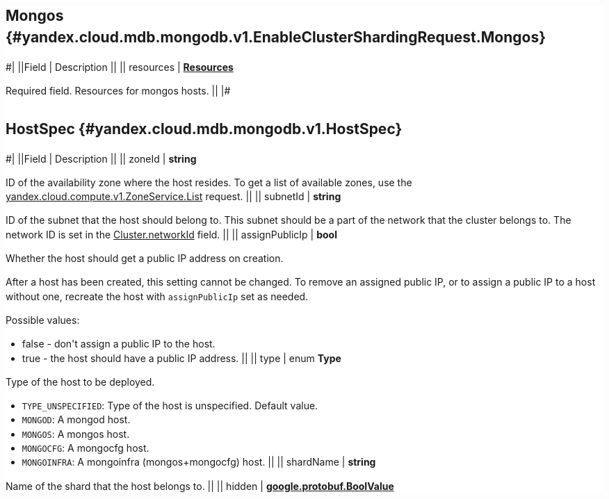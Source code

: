 ## Mongos {#yandex.cloud.mdb.mongodb.v1.EnableClusterShardingRequest.Mongos}

#|
||Field | Description ||
|| resources | **[Resources](#yandex.cloud.mdb.mongodb.v1.Resources)**

Required field. Resources for mongos hosts. ||
|#

## HostSpec {#yandex.cloud.mdb.mongodb.v1.HostSpec}

#|
||Field | Description ||
|| zoneId | **string**

ID of the availability zone where the host resides.
To get a list of available zones, use the [yandex.cloud.compute.v1.ZoneService.List](/docs/compute/api-ref/grpc/Zone/list#List) request. ||
|| subnetId | **string**

ID of the subnet that the host should belong to. This subnet should be a part
of the network that the cluster belongs to.
The network ID is set in the [Cluster.networkId](/docs/managed-mongodb/api-ref/grpc/Cluster/get#yandex.cloud.mdb.mongodb.v1.Cluster) field. ||
|| assignPublicIp | **bool**

Whether the host should get a public IP address on creation.

After a host has been created, this setting cannot be changed. To remove an assigned public IP, or to assign
a public IP to a host without one, recreate the host with `assignPublicIp` set as needed.

Possible values:
* false - don't assign a public IP to the host.
* true - the host should have a public IP address. ||
|| type | enum **Type**

Type of the host to be deployed.

- `TYPE_UNSPECIFIED`: Type of the host is unspecified. Default value.
- `MONGOD`: A mongod host.
- `MONGOS`: A mongos host.
- `MONGOCFG`: A mongocfg host.
- `MONGOINFRA`: A mongoinfra (mongos+mongocfg) host. ||
|| shardName | **string**

Name of the shard that the host belongs to. ||
|| hidden | **[google.protobuf.BoolValue](https://developers.google.com/protocol-buffers/docs/reference/csharp/class/google/protobuf/well-known-types/bool-value)**
